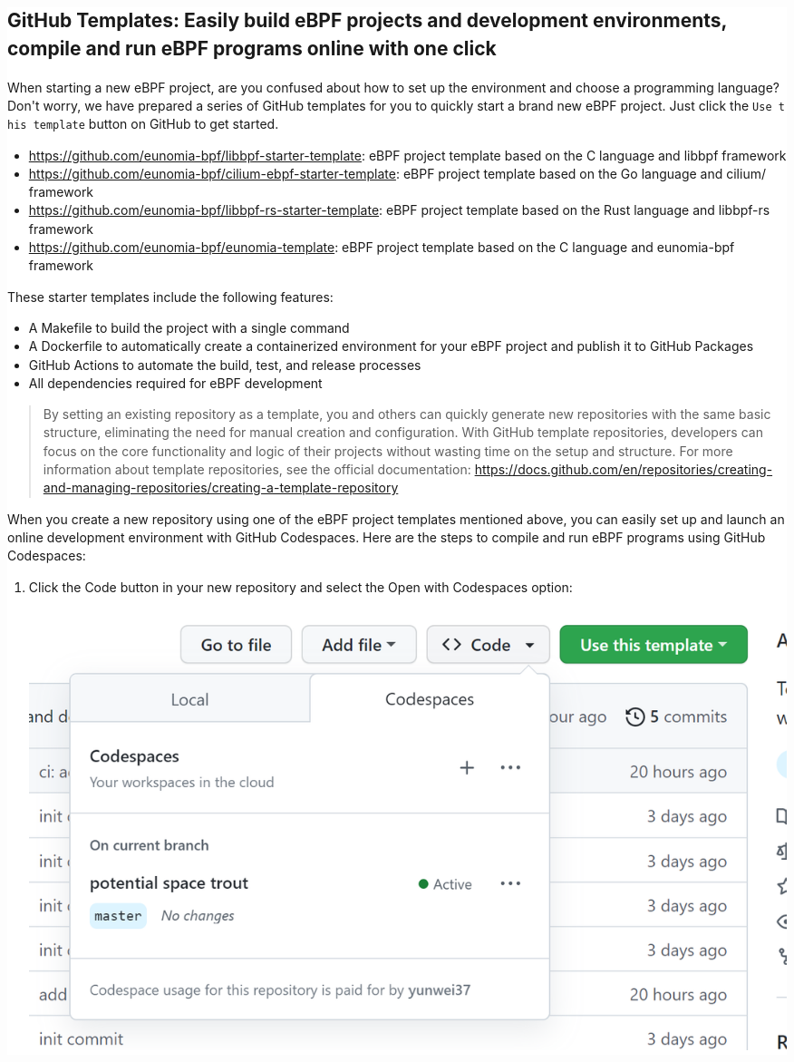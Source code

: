 ## GitHub Templates: Easily build eBPF projects and development environments, compile and run eBPF programs online with one click

When starting a new eBPF project, are you confused about how to set up the environment and choose a programming language? Don't worry, we have prepared a series of GitHub templates for you to quickly start a brand new eBPF project. Just click the `Use this template` button on GitHub to get started.

- <https://github.com/eunomia-bpf/libbpf-starter-template>: eBPF project template based on the C language and libbpf framework
- <https://github.com/eunomia-bpf/cilium-ebpf-starter-template>: eBPF project template based on the Go language and cilium/ framework
- <https://github.com/eunomia-bpf/libbpf-rs-starter-template>: eBPF project template based on the Rust language and libbpf-rs framework
- <https://github.com/eunomia-bpf/eunomia-template>: eBPF project template based on the C language and eunomia-bpf framework

These starter templates include the following features:

- A Makefile to build the project with a single command
- A Dockerfile to automatically create a containerized environment for your eBPF project and publish it to GitHub Packages
- GitHub Actions to automate the build, test, and release processes
- All dependencies required for eBPF development

> By setting an existing repository as a template, you and others can quickly generate new repositories with the same basic structure, eliminating the need for manual creation and configuration. With GitHub template repositories, developers can focus on the core functionality and logic of their projects without wasting time on the setup and structure. For more information about template repositories, see the official documentation: <https://docs.github.com/en/repositories/creating-and-managing-repositories/creating-a-template-repository>

When you create a new repository using one of the eBPF project templates mentioned above, you can easily set up and launch an online development environment with GitHub Codespaces. Here are the steps to compile and run eBPF programs using GitHub Codespaces:

1. Click the Code button in your new repository and select the Open with Codespaces option:

    ![code](imgs/code-button.png)
